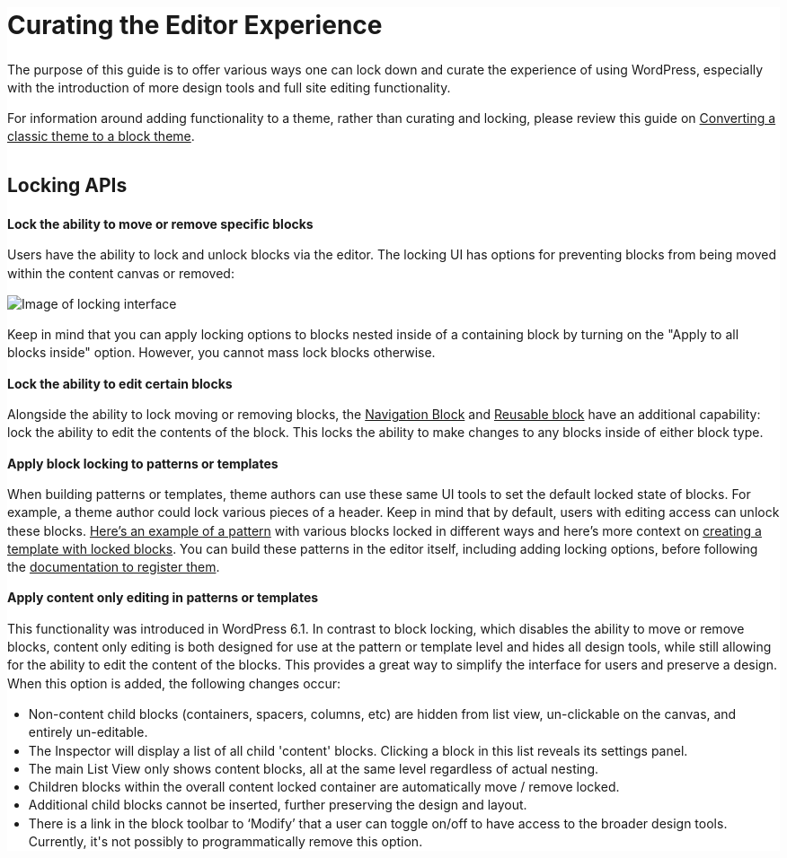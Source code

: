 # Curating the Editor Experience

The purpose of this guide is to offer various ways one can lock down and curate the experience of using WordPress, especially with the introduction of more design tools and full site editing functionality. 

For information around adding functionality to a theme, rather than curating and locking, please review this guide on [Converting a classic theme to a block theme](https://developer.wordpress.org/themes/block-themes/converting-a-classic-theme-to-a-block-theme/).

## Locking APIs

**Lock the ability to move or remove specific blocks**

Users have the ability to lock and unlock blocks via the editor. The locking UI has options for preventing blocks from being moved within the content canvas or removed:

![Image of locking interface](https://raw.githubusercontent.com/WordPress/gutenberg/HEAD/docs/assets/Locking%20interface.png?raw=true)

Keep in mind that you can apply locking options to blocks nested inside of a containing block by turning on the "Apply to all blocks inside" option. However, you cannot mass lock blocks otherwise.

**Lock the ability to edit certain blocks**

Alongside the ability to lock moving or removing blocks, the [Navigation Block](https://github.com/WordPress/gutenberg/pull/44739) and [Reusable block](https://github.com/WordPress/gutenberg/pull/39950) have an additional capability: lock the ability to edit the contents of the block. This locks the ability to make changes to any blocks inside of either block type. 

**Apply block locking to patterns or templates**

When building patterns or templates, theme authors can use these same UI tools to set the default locked state of blocks. For example, a theme author could lock various pieces of a header. Keep in mind that by default, users with editing access can unlock these blocks. [Here’s an example of a pattern](https://gist.github.com/annezazu/acee30f8b6e8995e1b1a52796e6ef805) with various blocks locked in different ways and here’s more context on [creating a template with locked blocks](https://make.wordpress.org/core/2022/02/09/core-editor-improvement-curated-experiences-with-locking-apis-theme-json/). You can build these patterns in the editor itself, including adding locking options, before following the [documentation to register them](https://developer.wordpress.org/block-editor/reference-guides/block-api/block-patterns/).

**Apply content only editing in patterns or templates**

This functionality was introduced in WordPress 6.1. In contrast to block locking, which disables the ability to move or remove blocks, content only editing is both designed for use at the pattern or template level and hides all design tools, while still allowing for the ability to edit the content of the blocks. This provides a great way to simplify the interface for users and preserve a design. When this option is added, the following changes occur:  

- Non-content child blocks (containers, spacers, columns, etc) are hidden from list view, un-clickable on the canvas, and entirely un-editable.
- The Inspector will display a list of all child 'content' blocks. Clicking a block in this list reveals its settings panel. 
- The main List View only shows content blocks, all at the same level regardless of actual nesting.
- Children blocks within the overall content locked container are automatically move / remove locked.
- Additional child blocks cannot be inserted, further preserving the design and layout.
- There is a link in the block toolbar to ‘Modify’ that a user can toggle on/off to have access to the broader design tools. Currently, it's not possibly to programmatically remove this option.

